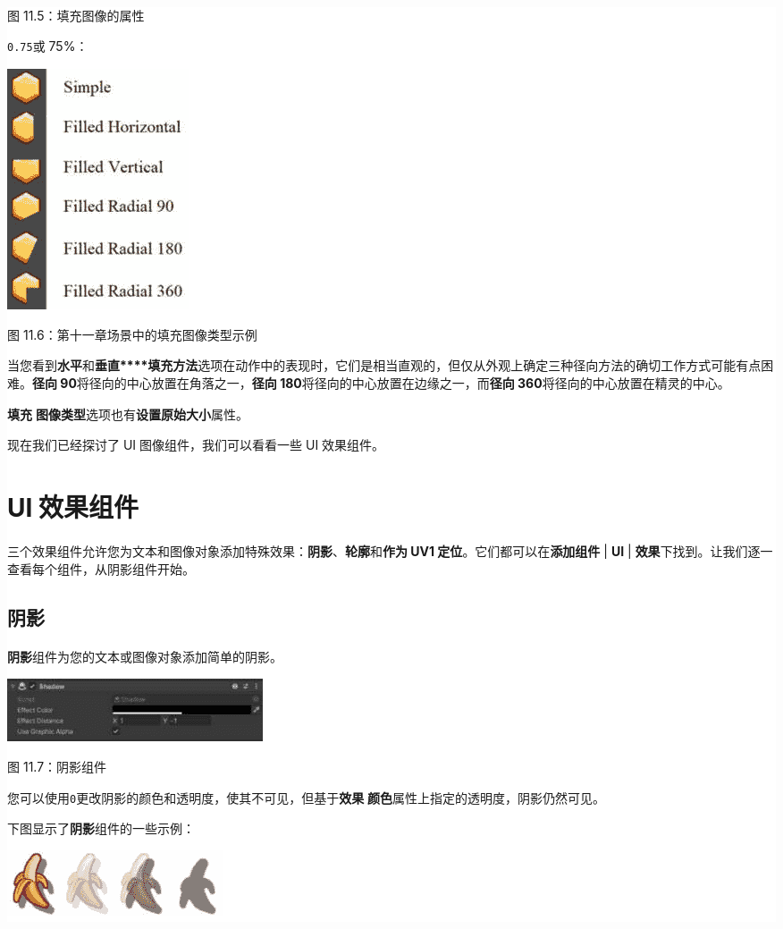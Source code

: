 图 11.5：填充图像的属性

`0.75`或 75%：

![图 11.6：第十一章场景中的填充图像类型示例](img/B18327_11_06.jpg)

图 11.6：第十一章场景中的填充图像类型示例

当您看到**水平**和**垂直****填充方法**选项在动作中的表现时，它们是相当直观的，但仅从外观上确定三种径向方法的确切工作方式可能有点困难。**径向 90**将径向的中心放置在角落之一，**径向 180**将径向的中心放置在边缘之一，而**径向 360**将径向的中心放置在精灵的中心。

**填充** **图像类型**选项也有**设置原始大小**属性。

现在我们已经探讨了 UI 图像组件，我们可以看看一些 UI 效果组件。

# UI 效果组件

三个效果组件允许您为文本和图像对象添加特殊效果：**阴影**、**轮廓**和**作为 UV1 定位**。它们都可以在**添加组件** | **UI** | **效果**下找到。让我们逐一查看每个组件，从阴影组件开始。

## 阴影

**阴影**组件为您的文本或图像对象添加简单的阴影。

![图 11.7：阴影组件](img/B18327_11_07.jpg)

图 11.7：阴影组件

您可以使用`0`更改阴影的颜色和透明度，使其不可见，但基于**效果** **颜色**属性上指定的透明度，阴影仍然可见。

下图显示了**阴影**组件的一些示例：

![图 11.8：第十一章场景中的阴影组件示例](img/B18327_11_08.jpg)
